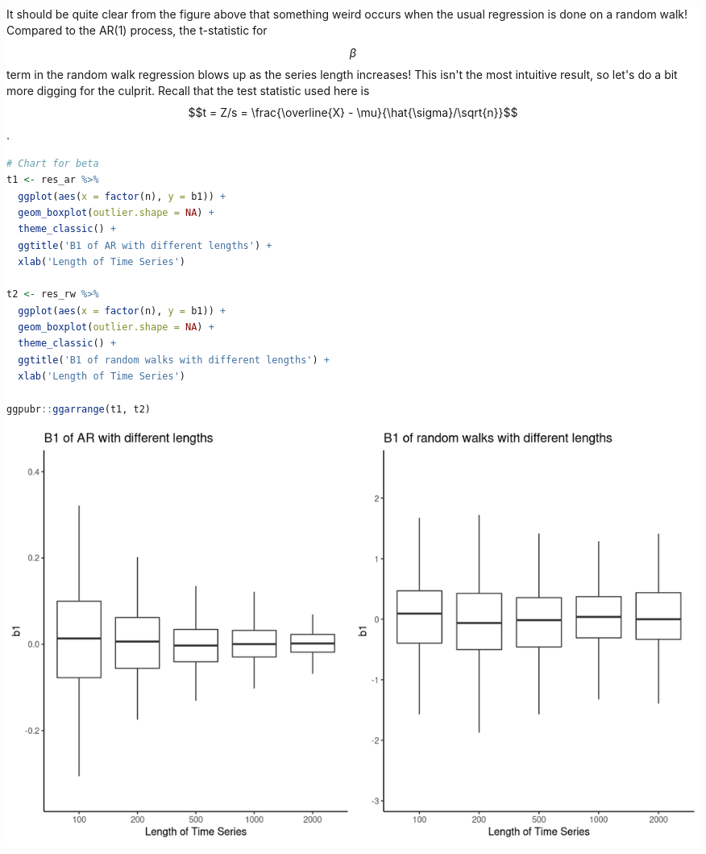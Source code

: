 

It should be quite clear from the figure above that something weird occurs when the usual regression is done on a random walk! Compared to the AR(1) process, the t-statistic for $$\beta$$ term in the random walk regression blows up as the series length increases! This isn't the most intuitive result, so let's do a bit more digging for the culprit. Recall that the test statistic used here is $$t = Z/s = \frac{\overline{X} - \mu}{\hat{\sigma}/\sqrt{n}}$$. 


```R
# Chart for beta
t1 <- res_ar %>%
  ggplot(aes(x = factor(n), y = b1)) +
  geom_boxplot(outlier.shape = NA) +
  theme_classic() +
  ggtitle('B1 of AR with different lengths') +
  xlab('Length of Time Series')

t2 <- res_rw %>%
  ggplot(aes(x = factor(n), y = b1)) +
  geom_boxplot(outlier.shape = NA) +
  theme_classic() +
  ggtitle('B1 of random walks with different lengths') +
  xlab('Length of Time Series')

ggpubr::ggarrange(t1, t2)
```

    
![png](/images/2019-11-30-reproduced-spurious-correlations-and-random-walks_files/2019-11-30-reproduced-spurious-correlations-and-random-walks_17_0.png)
    